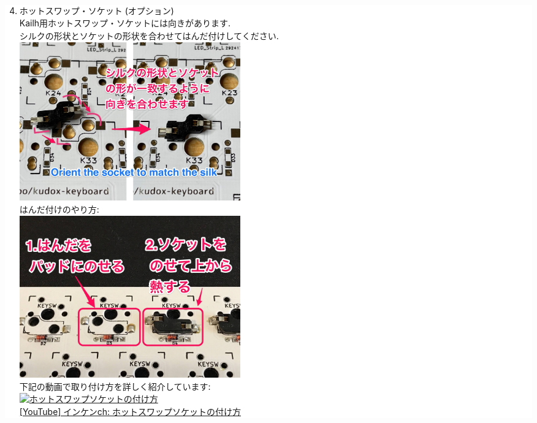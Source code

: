  4. ホットスワップ・ソケット (オプション)<br/>Kailh用ホットスワップ・ソケットには向きがあります.<br/>シルクの形状とソケットの形状を合わせてはんだ付けしてください.<div><img src="../img/kudox-full-hotswap.jpg" alt="angle hot swap sockets" width="360"/></div>はんだ付けのやり方: <br/><div><img src="../img/solder-hotswap.jpg" alt="soldering hot swap sockets" width="360"/></div>下記の動画で取り付け方を詳しく紹介しています: <br/><div><a href="https://www.youtube.com/watch?v=uHqkW0cQ80I"><img src="https://img.youtube.com/vi/uHqkW0cQ80I/0.jpg" alt="ホットスワップソケットの付け方" width="360"/></a></div>[[YouTube] インケンch: ホットスワップソケットの付け方](https://www.youtube.com/watch?v=uHqkW0cQ80I)